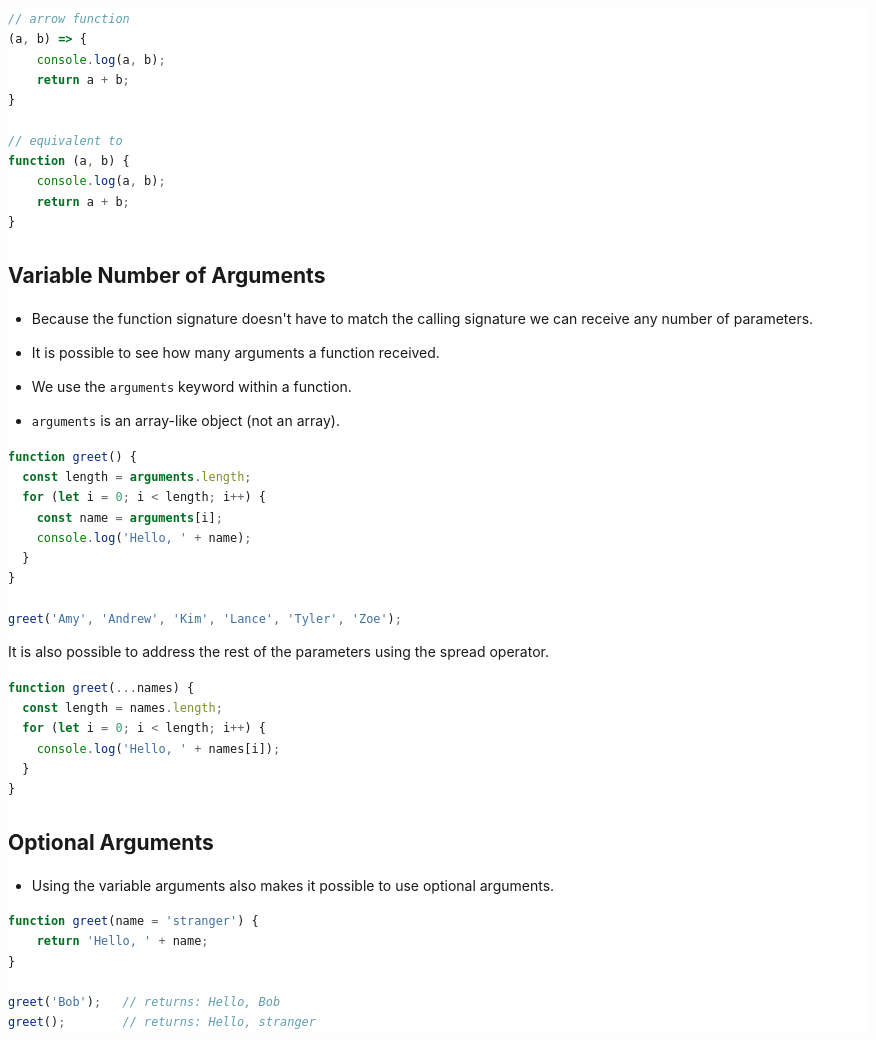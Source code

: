 ```js
// arrow function
(a, b) => {
    console.log(a, b);
    return a + b;
}

// equivalent to
function (a, b) {
    console.log(a, b);
    return a + b;
}
```

## Variable Number of Arguments

- Because the function signature doesn't have to match the calling signature we can receive any number of parameters.

- It is possible to see how many arguments a function received.

- We use the `arguments` keyword within a function.

- `arguments` is an array-like object (not an array).

```js
function greet() {
  const length = arguments.length;
  for (let i = 0; i < length; i++) {
    const name = arguments[i];
    console.log('Hello, ' + name);
  }
}

greet('Amy', 'Andrew', 'Kim', 'Lance', 'Tyler', 'Zoe');
```

It is also possible to address the rest of the parameters using the spread operator.

```js
function greet(...names) {
  const length = names.length;
  for (let i = 0; i < length; i++) {
    console.log('Hello, ' + names[i]);
  }
}
```

## Optional Arguments

- Using the variable arguments also makes it possible to use optional arguments.

```js
function greet(name = 'stranger') {
    return 'Hello, ' + name;
}

greet('Bob');   // returns: Hello, Bob
greet();        // returns: Hello, stranger
```
